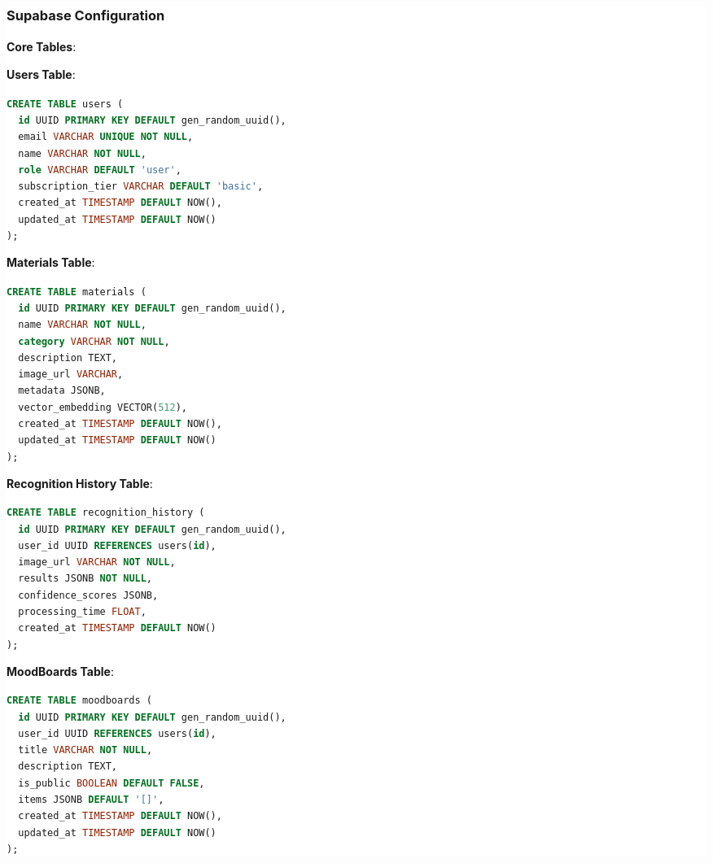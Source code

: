 ### Supabase Configuration

**Core Tables**:

**Users Table**:
```sql
CREATE TABLE users (
  id UUID PRIMARY KEY DEFAULT gen_random_uuid(),
  email VARCHAR UNIQUE NOT NULL,
  name VARCHAR NOT NULL,
  role VARCHAR DEFAULT 'user',
  subscription_tier VARCHAR DEFAULT 'basic',
  created_at TIMESTAMP DEFAULT NOW(),
  updated_at TIMESTAMP DEFAULT NOW()
);
```

**Materials Table**:
```sql
CREATE TABLE materials (
  id UUID PRIMARY KEY DEFAULT gen_random_uuid(),
  name VARCHAR NOT NULL,
  category VARCHAR NOT NULL,
  description TEXT,
  image_url VARCHAR,
  metadata JSONB,
  vector_embedding VECTOR(512),
  created_at TIMESTAMP DEFAULT NOW(),
  updated_at TIMESTAMP DEFAULT NOW()
);
```

**Recognition History Table**:
```sql
CREATE TABLE recognition_history (
  id UUID PRIMARY KEY DEFAULT gen_random_uuid(),
  user_id UUID REFERENCES users(id),
  image_url VARCHAR NOT NULL,
  results JSONB NOT NULL,
  confidence_scores JSONB,
  processing_time FLOAT,
  created_at TIMESTAMP DEFAULT NOW()
);
```

**MoodBoards Table**:
```sql
CREATE TABLE moodboards (
  id UUID PRIMARY KEY DEFAULT gen_random_uuid(),
  user_id UUID REFERENCES users(id),
  title VARCHAR NOT NULL,
  description TEXT,
  is_public BOOLEAN DEFAULT FALSE,
  items JSONB DEFAULT '[]',
  created_at TIMESTAMP DEFAULT NOW(),
  updated_at TIMESTAMP DEFAULT NOW()
);
```
